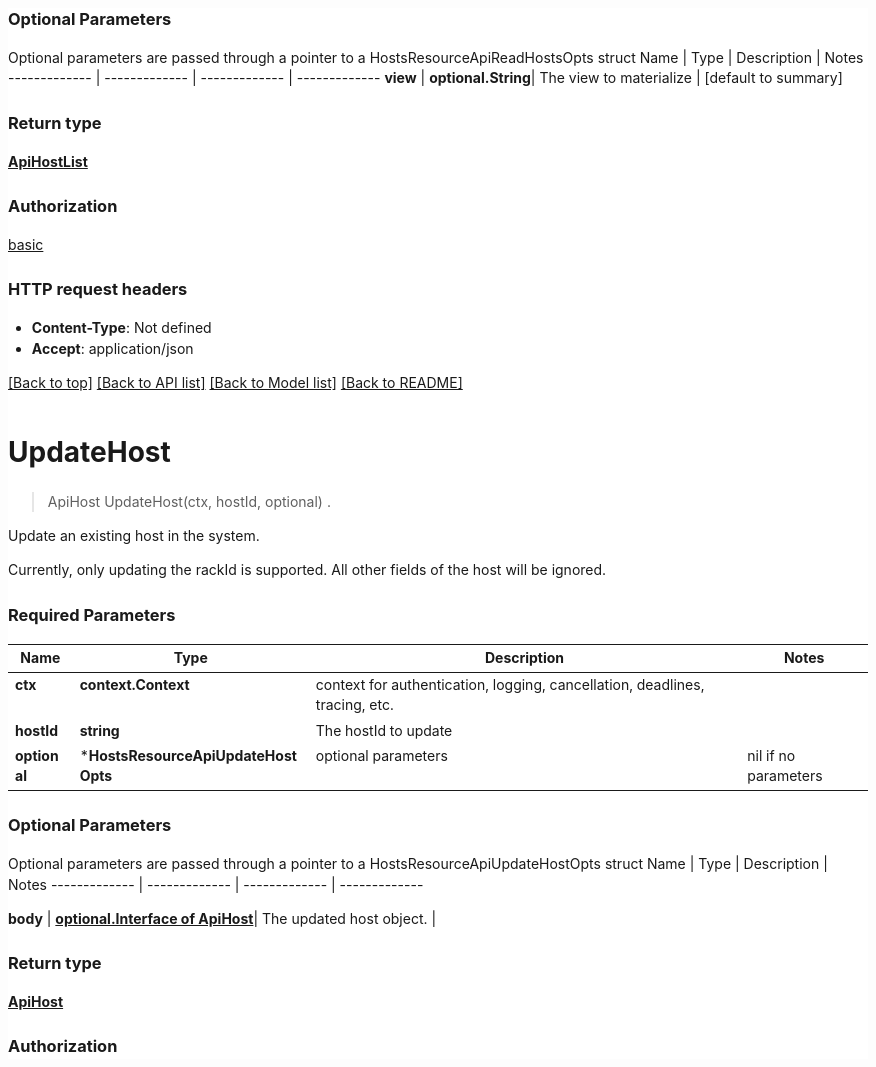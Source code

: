 ### Optional Parameters
Optional parameters are passed through a pointer to a HostsResourceApiReadHostsOpts struct
Name | Type | Description  | Notes
------------- | ------------- | ------------- | -------------
 **view** | **optional.String**| The view to materialize | [default to summary]

### Return type

[**ApiHostList**](ApiHostList.md)

### Authorization

[basic](../README.md#basic)

### HTTP request headers

 - **Content-Type**: Not defined
 - **Accept**: application/json

[[Back to top]](#) [[Back to API list]](../README.md#documentation-for-api-endpoints) [[Back to Model list]](../README.md#documentation-for-models) [[Back to README]](../README.md)

# **UpdateHost**
> ApiHost UpdateHost(ctx, hostId, optional)
.

<p>Update an existing host in the system.</p> <p>Currently, only updating the rackId is supported.  All other fields of the host will be ignored.</p>

### Required Parameters

Name | Type | Description  | Notes
------------- | ------------- | ------------- | -------------
 **ctx** | **context.Context** | context for authentication, logging, cancellation, deadlines, tracing, etc.
  **hostId** | **string**| The hostId to update | 
 **optional** | ***HostsResourceApiUpdateHostOpts** | optional parameters | nil if no parameters

### Optional Parameters
Optional parameters are passed through a pointer to a HostsResourceApiUpdateHostOpts struct
Name | Type | Description  | Notes
------------- | ------------- | ------------- | -------------

 **body** | [**optional.Interface of ApiHost**](ApiHost.md)| The updated host object. | 

### Return type

[**ApiHost**](ApiHost.md)

### Authorization
